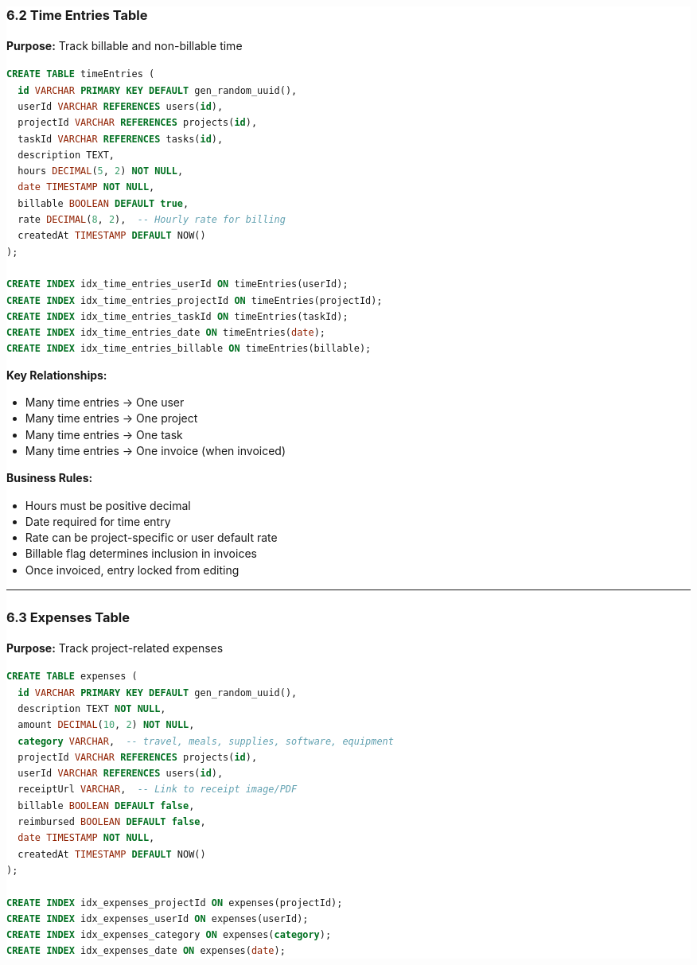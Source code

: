 
### 6.2 Time Entries Table

**Purpose:** Track billable and non-billable time

```sql
CREATE TABLE timeEntries (
  id VARCHAR PRIMARY KEY DEFAULT gen_random_uuid(),
  userId VARCHAR REFERENCES users(id),
  projectId VARCHAR REFERENCES projects(id),
  taskId VARCHAR REFERENCES tasks(id),
  description TEXT,
  hours DECIMAL(5, 2) NOT NULL,
  date TIMESTAMP NOT NULL,
  billable BOOLEAN DEFAULT true,
  rate DECIMAL(8, 2),  -- Hourly rate for billing
  createdAt TIMESTAMP DEFAULT NOW()
);

CREATE INDEX idx_time_entries_userId ON timeEntries(userId);
CREATE INDEX idx_time_entries_projectId ON timeEntries(projectId);
CREATE INDEX idx_time_entries_taskId ON timeEntries(taskId);
CREATE INDEX idx_time_entries_date ON timeEntries(date);
CREATE INDEX idx_time_entries_billable ON timeEntries(billable);
```

**Key Relationships:**
- Many time entries → One user
- Many time entries → One project
- Many time entries → One task
- Many time entries → One invoice (when invoiced)

**Business Rules:**
- Hours must be positive decimal
- Date required for time entry
- Rate can be project-specific or user default rate
- Billable flag determines inclusion in invoices
- Once invoiced, entry locked from editing

---

### 6.3 Expenses Table

**Purpose:** Track project-related expenses

```sql
CREATE TABLE expenses (
  id VARCHAR PRIMARY KEY DEFAULT gen_random_uuid(),
  description TEXT NOT NULL,
  amount DECIMAL(10, 2) NOT NULL,
  category VARCHAR,  -- travel, meals, supplies, software, equipment
  projectId VARCHAR REFERENCES projects(id),
  userId VARCHAR REFERENCES users(id),
  receiptUrl VARCHAR,  -- Link to receipt image/PDF
  billable BOOLEAN DEFAULT false,
  reimbursed BOOLEAN DEFAULT false,
  date TIMESTAMP NOT NULL,
  createdAt TIMESTAMP DEFAULT NOW()
);

CREATE INDEX idx_expenses_projectId ON expenses(projectId);
CREATE INDEX idx_expenses_userId ON expenses(userId);
CREATE INDEX idx_expenses_category ON expenses(category);
CREATE INDEX idx_expenses_date ON expenses(date);
```
